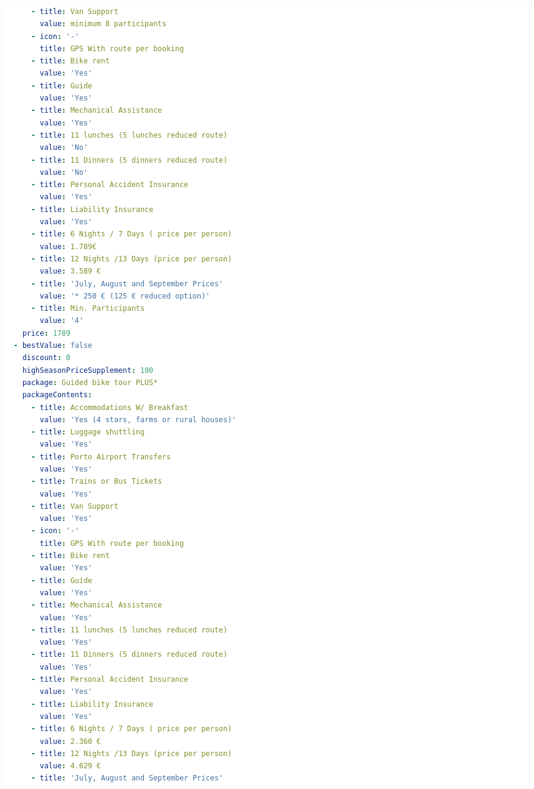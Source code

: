 ```yaml
      - title: Van Support
        value: minimum 8 participants
      - icon: '-'
        title: GPS With route per booking
      - title: Bike rent
        value: 'Yes'
      - title: Guide
        value: 'Yes'
      - title: Mechanical Assistance
        value: 'Yes'
      - title: 11 lunches (5 lunches reduced route)
        value: 'No'
      - title: 11 Dinners (5 dinners reduced route)
        value: 'No'
      - title: Personal Accident Insurance
        value: 'Yes'
      - title: Liability Insurance
        value: 'Yes'
      - title: 6 Nights / 7 Days ( price per person)
        value: 1.789€
      - title: 12 Nights /13 Days (price per person)
        value: 3.589 €
      - title: 'July, August and September Prices'
        value: '* 250 € (125 € reduced option)'
      - title: Min. Participants
        value: '4'
    price: 1789
  - bestValue: false
    discount: 0
    highSeasonPriceSupplement: 100
    package: Guided bike tour PLUS*
    packageContents:
      - title: Accommodations W/ Breakfast
        value: 'Yes (4 stars, farms or rural houses)'
      - title: Luggage shuttling
        value: 'Yes'
      - title: Porto Airport Transfers
        value: 'Yes'
      - title: Trains or Bus Tickets
        value: 'Yes'
      - title: Van Support
        value: 'Yes'
      - icon: '-'
        title: GPS With route per booking
      - title: Bike rent
        value: 'Yes'
      - title: Guide
        value: 'Yes'
      - title: Mechanical Assistance
        value: 'Yes'
      - title: 11 lunches (5 lunches reduced route)
        value: 'Yes'
      - title: 11 Dinners (5 dinners reduced route)
        value: 'Yes'
      - title: Personal Accident Insurance
        value: 'Yes'
      - title: Liability Insurance
        value: 'Yes'
      - title: 6 Nights / 7 Days ( price per person)
        value: 2.360 €
      - title: 12 Nights /13 Days (price per person)
        value: 4.629 €
      - title: 'July, August and September Prices'
```